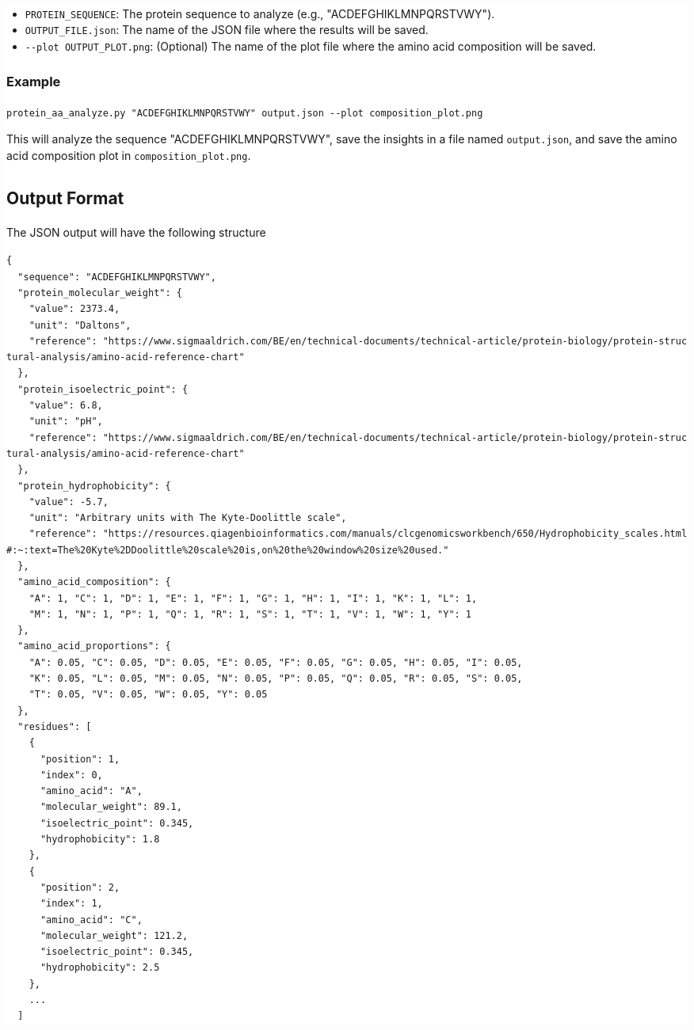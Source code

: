 - `PROTEIN_SEQUENCE`: The protein sequence to analyze (e.g., "ACDEFGHIKLMNPQRSTVWY").
- `OUTPUT_FILE.json`: The name of the JSON file where the results will be saved.
- `--plot OUTPUT_PLOT.png`: (Optional) The name of the plot file where the amino acid composition will be saved.

### Example
```
protein_aa_analyze.py "ACDEFGHIKLMNPQRSTVWY" output.json --plot composition_plot.png
```
This will analyze the sequence "ACDEFGHIKLMNPQRSTVWY", save the insights in a file named `output.json`, and save the amino acid composition plot in `composition_plot.png`.

## Output Format

The JSON output will have the following structure
```
{
  "sequence": "ACDEFGHIKLMNPQRSTVWY",
  "protein_molecular_weight": {
    "value": 2373.4,
    "unit": "Daltons",
    "reference": "https://www.sigmaaldrich.com/BE/en/technical-documents/technical-article/protein-biology/protein-structural-analysis/amino-acid-reference-chart"
  },
  "protein_isoelectric_point": {
    "value": 6.8,
    "unit": "pH",
    "reference": "https://www.sigmaaldrich.com/BE/en/technical-documents/technical-article/protein-biology/protein-structural-analysis/amino-acid-reference-chart"
  },
  "protein_hydrophobicity": {
    "value": -5.7,
    "unit": "Arbitrary units with The Kyte-Doolittle scale",
    "reference": "https://resources.qiagenbioinformatics.com/manuals/clcgenomicsworkbench/650/Hydrophobicity_scales.html#:~:text=The%20Kyte%2DDoolittle%20scale%20is,on%20the%20window%20size%20used."
  },
  "amino_acid_composition": {
    "A": 1, "C": 1, "D": 1, "E": 1, "F": 1, "G": 1, "H": 1, "I": 1, "K": 1, "L": 1,
    "M": 1, "N": 1, "P": 1, "Q": 1, "R": 1, "S": 1, "T": 1, "V": 1, "W": 1, "Y": 1
  },
  "amino_acid_proportions": {
    "A": 0.05, "C": 0.05, "D": 0.05, "E": 0.05, "F": 0.05, "G": 0.05, "H": 0.05, "I": 0.05,
    "K": 0.05, "L": 0.05, "M": 0.05, "N": 0.05, "P": 0.05, "Q": 0.05, "R": 0.05, "S": 0.05,
    "T": 0.05, "V": 0.05, "W": 0.05, "Y": 0.05
  },
  "residues": [
    {
      "position": 1,
      "index": 0,
      "amino_acid": "A",
      "molecular_weight": 89.1,
      "isoelectric_point": 0.345,
      "hydrophobicity": 1.8
    },
    {
      "position": 2,
      "index": 1,
      "amino_acid": "C",
      "molecular_weight": 121.2,
      "isoelectric_point": 0.345,
      "hydrophobicity": 2.5
    },
    ...
  ]
```